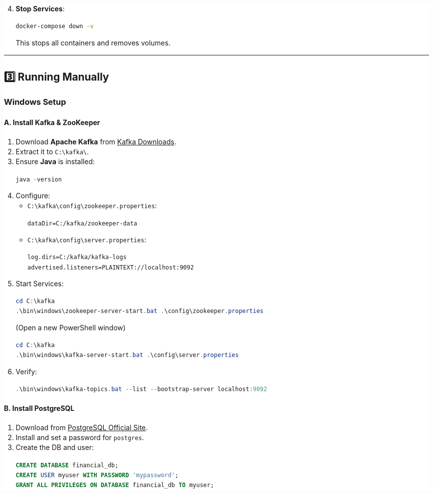 
4. **Stop Services**:
   ```bash
   docker-compose down -v
   ```
   This stops all containers and removes volumes.

---

## 3️⃣ Running Manually

### Windows Setup

#### A. Install Kafka & ZooKeeper
1. Download **Apache Kafka** from [Kafka Downloads](https://kafka.apache.org/downloads).
2. Extract it to `C:\kafka\`.
3. Ensure **Java** is installed:
   ```powershell
   java -version
   ```
4. Configure:
   - `C:\kafka\config\zookeeper.properties`:
     ```
     dataDir=C:/kafka/zookeeper-data
     ```
   - `C:\kafka\config\server.properties`:
     ```
     log.dirs=C:/kafka/kafka-logs
     advertised.listeners=PLAINTEXT://localhost:9092
     ```
5. Start Services:
   ```powershell
   cd C:\kafka
   .\bin\windows\zookeeper-server-start.bat .\config\zookeeper.properties
   ```
   (Open a new PowerShell window)
   ```powershell
   cd C:\kafka
   .\bin\windows\kafka-server-start.bat .\config\server.properties
   ```
6. Verify:
   ```powershell
   .\bin\windows\kafka-topics.bat --list --bootstrap-server localhost:9092
   ```

#### B. Install PostgreSQL
1. Download from [PostgreSQL Official Site](https://www.postgresql.org/download/windows/).
2. Install and set a password for `postgres`.
3. Create the DB and user:
   ```sql
   CREATE DATABASE financial_db;
   CREATE USER myuser WITH PASSWORD 'mypassword';
   GRANT ALL PRIVILEGES ON DATABASE financial_db TO myuser;
   ```
